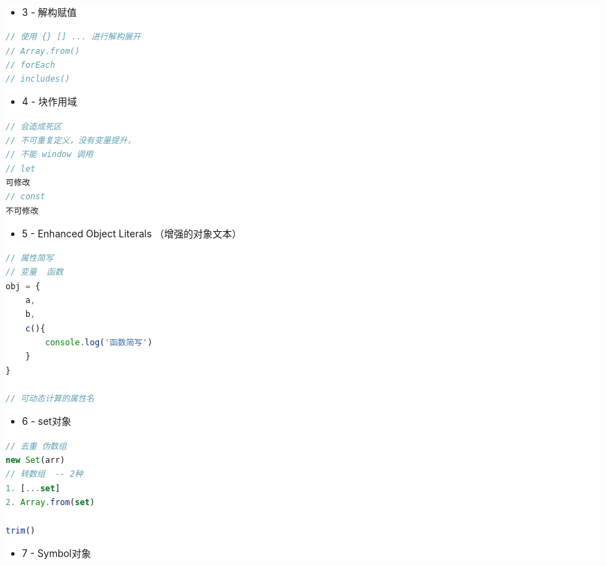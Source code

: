 

- 3 - 解构赋值

```js
// 使用 {} [] ... 进行解构展开
// Array.from()
// forEach
// includes()
```



- 4 - 块作用域

```js
// 会造成死区
// 不可重复定义，没有变量提升，
// 不能 window 调用
// let
可修改
// const
不可修改
```



- 5 - Enhanced Object Literals （增强的对象文本）

```js
// 属性简写
// 变量  函数
obj = {
	a,
    b,
    c(){
        console.log('函数简写')
    }
}

// 可动态计算的属性名
```



- 6 - set对象

```js
// 去重 伪数组
new Set(arr)
// 转数组  -- 2种
1. [...set]
2. Array.from(set)

trim()
```



- 7 - Symbol对象
